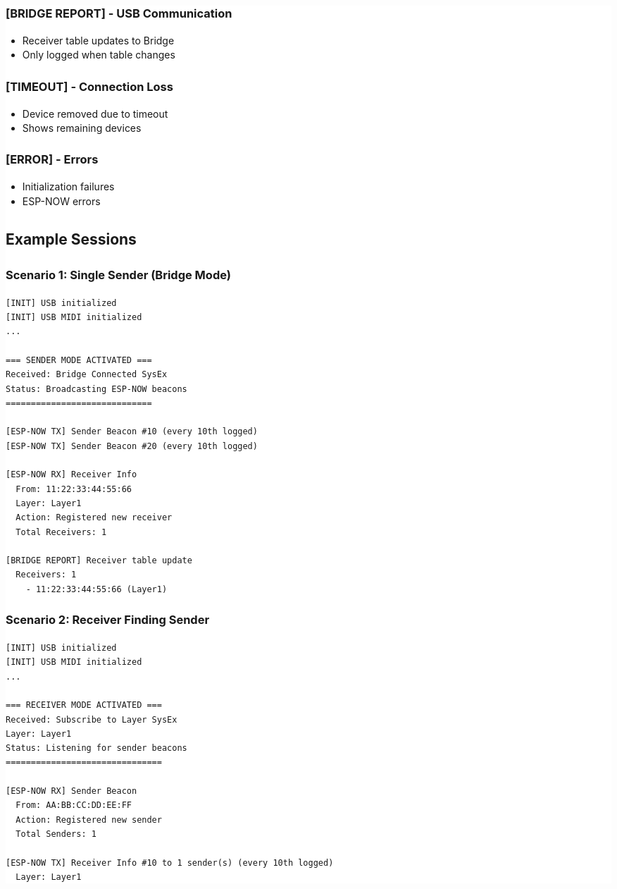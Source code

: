 ### [BRIDGE REPORT] - USB Communication
- Receiver table updates to Bridge
- Only logged when table changes

### [TIMEOUT] - Connection Loss
- Device removed due to timeout
- Shows remaining devices

### [ERROR] - Errors
- Initialization failures
- ESP-NOW errors

## Example Sessions

### Scenario 1: Single Sender (Bridge Mode)

```
[INIT] USB initialized
[INIT] USB MIDI initialized
...

=== SENDER MODE ACTIVATED ===
Received: Bridge Connected SysEx
Status: Broadcasting ESP-NOW beacons
=============================

[ESP-NOW TX] Sender Beacon #10 (every 10th logged)
[ESP-NOW TX] Sender Beacon #20 (every 10th logged)

[ESP-NOW RX] Receiver Info
  From: 11:22:33:44:55:66
  Layer: Layer1
  Action: Registered new receiver
  Total Receivers: 1

[BRIDGE REPORT] Receiver table update
  Receivers: 1
    - 11:22:33:44:55:66 (Layer1)
```

### Scenario 2: Receiver Finding Sender

```
[INIT] USB initialized
[INIT] USB MIDI initialized
...

=== RECEIVER MODE ACTIVATED ===
Received: Subscribe to Layer SysEx
Layer: Layer1
Status: Listening for sender beacons
===============================

[ESP-NOW RX] Sender Beacon
  From: AA:BB:CC:DD:EE:FF
  Action: Registered new sender
  Total Senders: 1

[ESP-NOW TX] Receiver Info #10 to 1 sender(s) (every 10th logged)
  Layer: Layer1
```

